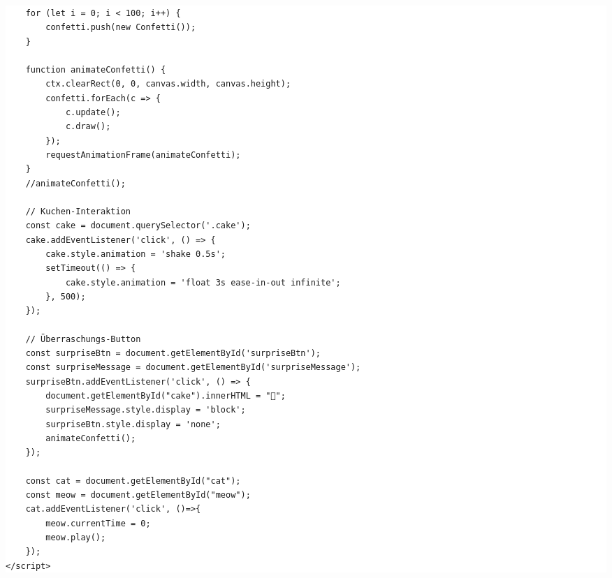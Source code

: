         for (let i = 0; i < 100; i++) {
            confetti.push(new Confetti());
        }

        function animateConfetti() {
            ctx.clearRect(0, 0, canvas.width, canvas.height);
            confetti.forEach(c => {
                c.update();
                c.draw();
            });
            requestAnimationFrame(animateConfetti);
        }
        //animateConfetti();

        // Kuchen-Interaktion
        const cake = document.querySelector('.cake');
        cake.addEventListener('click', () => {
            cake.style.animation = 'shake 0.5s';
            setTimeout(() => {
                cake.style.animation = 'float 3s ease-in-out infinite';
            }, 500);
        });

        // Überraschungs-Button
        const surpriseBtn = document.getElementById('surpriseBtn');
        const surpriseMessage = document.getElementById('surpriseMessage');
        surpriseBtn.addEventListener('click', () => {
			document.getElementById("cake").innerHTML = "🍰";
            surpriseMessage.style.display = 'block';
            surpriseBtn.style.display = 'none';
            animateConfetti();
        });

        const cat = document.getElementById("cat");
        const meow = document.getElementById("meow");
        cat.addEventListener('click', ()=>{
            meow.currentTime = 0;
            meow.play();
        });
    </script>
</body>
</html>
